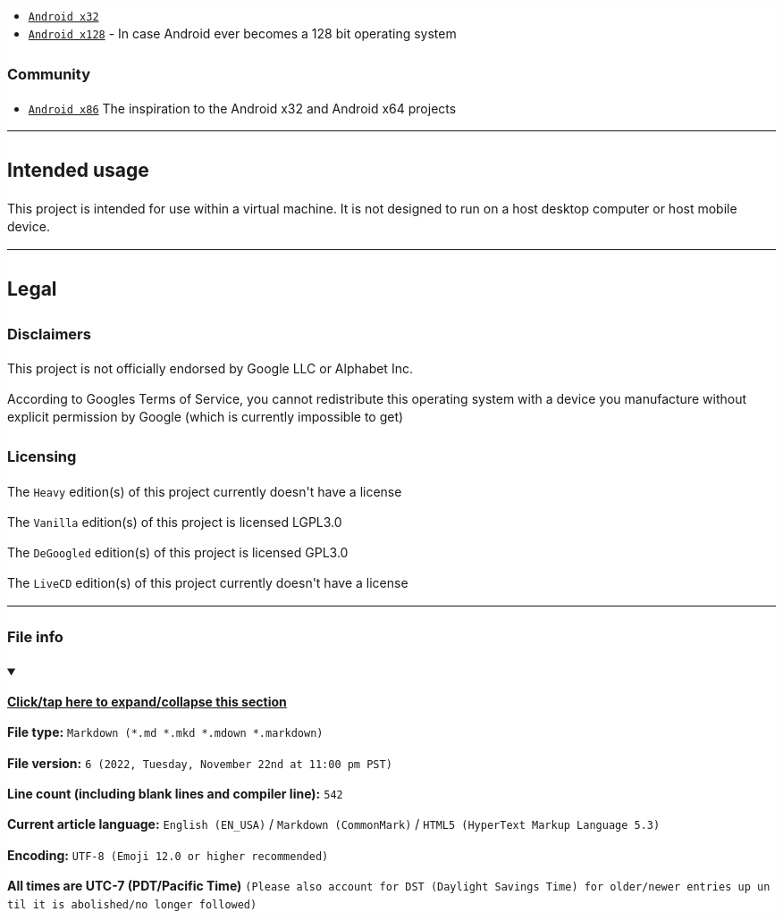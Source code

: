 - [`Android x32`](https://github.com/seanpm2001/Android-x32/)
- [`Android x128`](https://github.com/seanpm2001/Android-x128/) - In case Android ever becomes a 128 bit operating system

### Community

- [`Android x86`](https://www.android-x86.org/) The inspiration to the Android x32 and Android x64 projects

***

## Intended usage

This project is intended for use within a virtual machine. It is not designed to run on a host desktop computer or host mobile device.

***

## Legal

### Disclaimers

This project is not officially endorsed by Google LLC or Alphabet Inc.

According to Googles Terms of Service, you cannot redistribute this operating system with a device you manufacture without explicit permission by Google (which is currently impossible to get)

### Licensing

The `Heavy` edition(s) of this project currently doesn't have a license

The `Vanilla` edition(s) of this project is licensed LGPL3.0

The `DeGoogled` edition(s) of this project is licensed GPL3.0

The `LiveCD` edition(s) of this project currently doesn't have a license

***

### File info

<details open><summary><p lang="en"><b><u>Click/tap here to expand/collapse this section</u></b></p></summary>

**File type:** `Markdown (*.md *.mkd *.mdown *.markdown)`

**File version:** `6 (2022, Tuesday, November 22nd at 11:00 pm PST)`

**Line count (including blank lines and compiler line):** `542`

**Current article language:** `English (EN_USA)` / `Markdown (CommonMark)` / `HTML5 (HyperText Markup Language 5.3)`

**Encoding:** `UTF-8 (Emoji 12.0 or higher recommended)`

**All times are UTC-7 (PDT/Pacific Time)** `(Please also account for DST (Daylight Savings Time) for older/newer entries up until it is abolished/no longer followed)`

